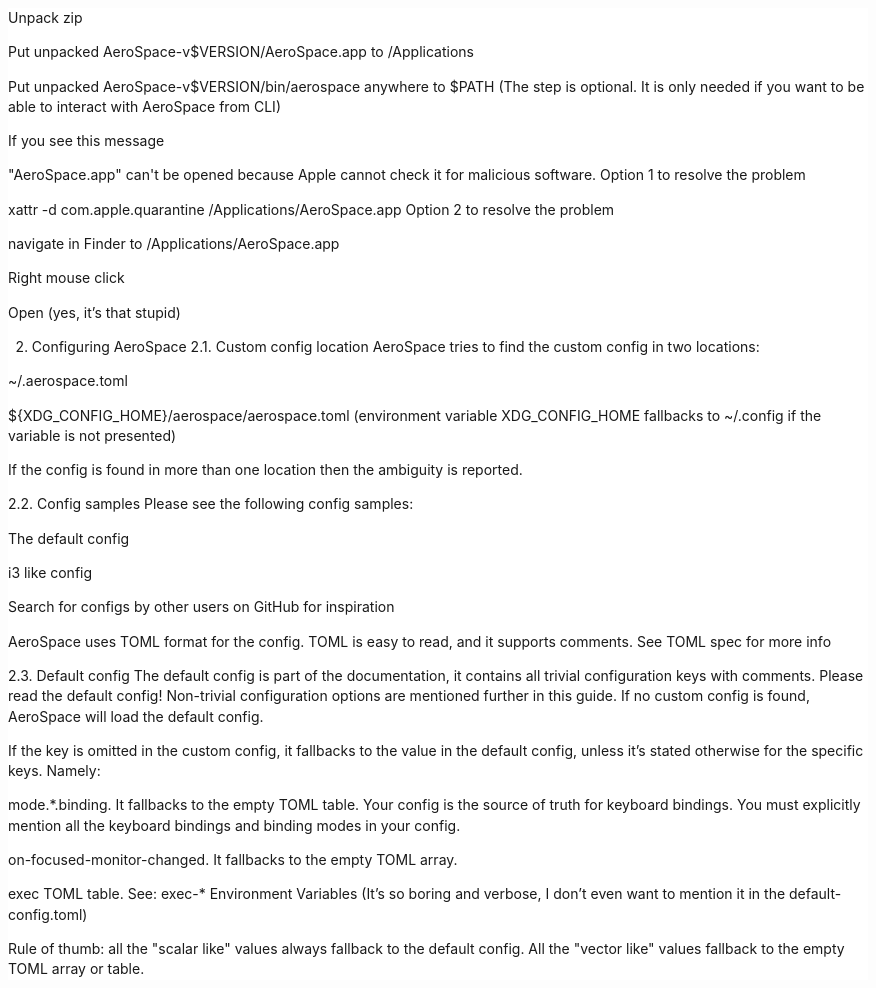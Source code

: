 Unpack zip

Put unpacked AeroSpace-v$VERSION/AeroSpace.app to /Applications

Put unpacked AeroSpace-v$VERSION/bin/aerospace anywhere to $PATH (The step is optional. It is only needed if you want to be able to interact with AeroSpace from CLI)

If you see this message

"AeroSpace.app" can't be opened because Apple cannot check it for malicious software.
Option 1 to resolve the problem

xattr -d com.apple.quarantine /Applications/AeroSpace.app
Option 2 to resolve the problem

navigate in Finder to /Applications/AeroSpace.app

Right mouse click

Open (yes, it’s that stupid)

2. Configuring AeroSpace
2.1. Custom config location
AeroSpace tries to find the custom config in two locations:

~/.aerospace.toml

${XDG_CONFIG_HOME}/aerospace/aerospace.toml (environment variable XDG_CONFIG_HOME fallbacks to ~/.config if the variable is not presented)

If the config is found in more than one location then the ambiguity is reported.

2.2. Config samples
Please see the following config samples:

The default config

i3 like config

Search for configs by other users on GitHub for inspiration

AeroSpace uses TOML format for the config. TOML is easy to read, and it supports comments. See TOML spec for more info

2.3. Default config
The default config is part of the documentation, it contains all trivial configuration keys with comments. Please read the default config! Non-trivial configuration options are mentioned further in this guide. If no custom config is found, AeroSpace will load the default config.

If the key is omitted in the custom config, it fallbacks to the value in the default config, unless it’s stated otherwise for the specific keys. Namely:

mode.*.binding. It fallbacks to the empty TOML table. Your config is the source of truth for keyboard bindings. You must explicitly mention all the keyboard bindings and binding modes in your config.

on-focused-monitor-changed. It fallbacks to the empty TOML array.

exec TOML table. See: exec-* Environment Variables (It’s so boring and verbose, I don’t even want to mention it in the default-config.toml)

Rule of thumb: all the "scalar like" values always fallback to the default config. All the "vector like" values fallback to the empty TOML array or table.
